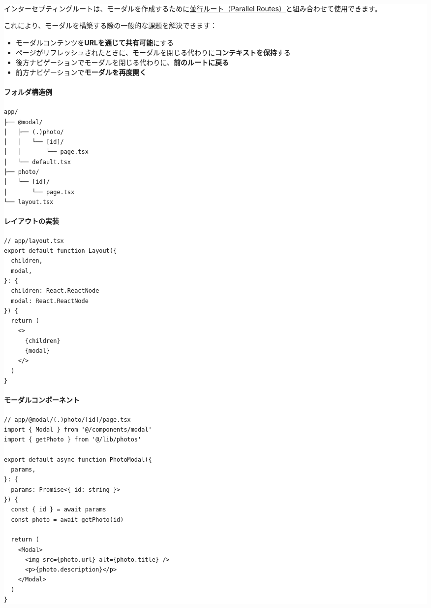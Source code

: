 インターセプティングルートは、モーダルを作成するために[並行ルート（Parallel Routes）](/docs/frameworks/nextjs/docs/app/building-your-application/routing/parallel-routes)と組み合わせて使用できます。

これにより、モーダルを構築する際の一般的な課題を解決できます：

- モーダルコンテンツを**URLを通じて共有可能**にする
- ページがリフレッシュされたときに、モーダルを閉じる代わりに**コンテキストを保持**する
- 後方ナビゲーションでモーダルを閉じる代わりに、**前のルートに戻る**
- 前方ナビゲーションで**モーダルを再度開く**

#### フォルダ構造例

```
app/
├── @modal/
│   ├── (.)photo/
│   │   └── [id]/
│   │       └── page.tsx
│   └── default.tsx
├── photo/
│   └── [id]/
│       └── page.tsx
└── layout.tsx
```

#### レイアウトの実装

```tsx
// app/layout.tsx
export default function Layout({
  children,
  modal,
}: {
  children: React.ReactNode
  modal: React.ReactNode
}) {
  return (
    <>
      {children}
      {modal}
    </>
  )
}
```

#### モーダルコンポーネント

```tsx
// app/@modal/(.)photo/[id]/page.tsx
import { Modal } from '@/components/modal'
import { getPhoto } from '@/lib/photos'

export default async function PhotoModal({
  params,
}: {
  params: Promise<{ id: string }>
}) {
  const { id } = await params
  const photo = await getPhoto(id)

  return (
    <Modal>
      <img src={photo.url} alt={photo.title} />
      <p>{photo.description}</p>
    </Modal>
  )
}
```